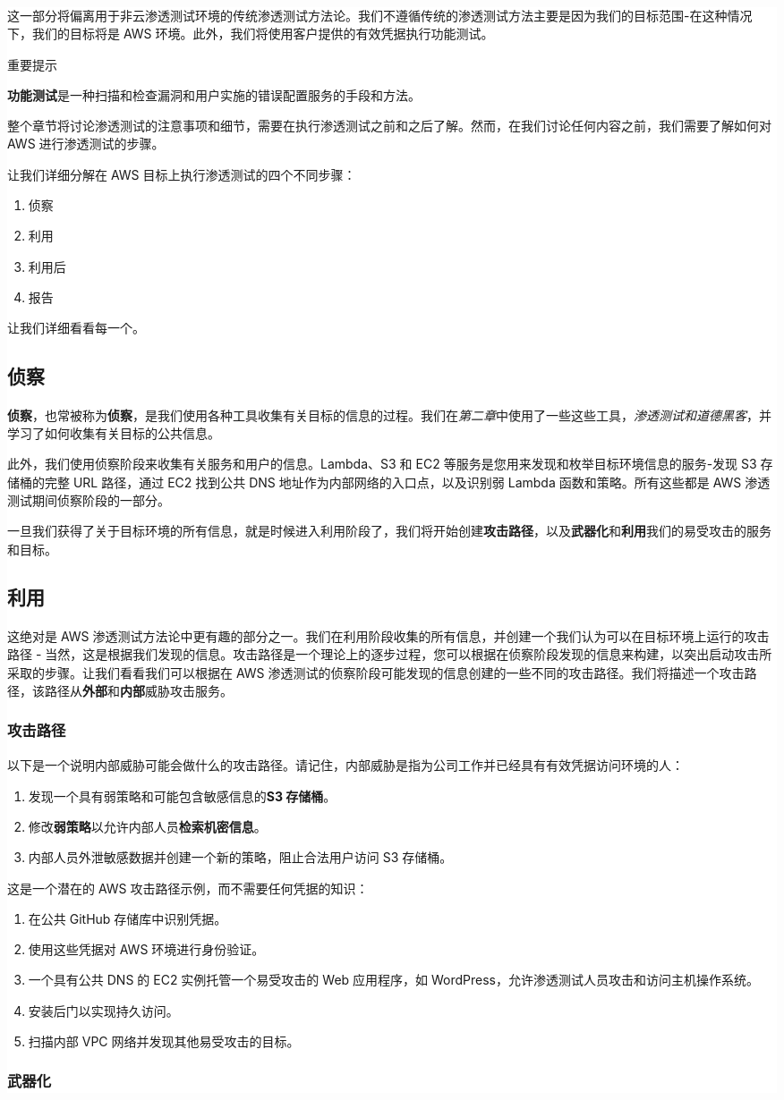 这一部分将偏离用于非云渗透测试环境的传统渗透测试方法论。我们不遵循传统的渗透测试方法主要是因为我们的目标范围-在这种情况下，我们的目标将是 AWS 环境。此外，我们将使用客户提供的有效凭据执行功能测试。

重要提示

**功能测试**是一种扫描和检查漏洞和用户实施的错误配置服务的手段和方法。

整个章节将讨论渗透测试的注意事项和细节，需要在执行渗透测试之前和之后了解。然而，在我们讨论任何内容之前，我们需要了解如何对 AWS 进行渗透测试的步骤。

让我们详细分解在 AWS 目标上执行渗透测试的四个不同步骤：

1.  侦察

1.  利用

1.  利用后

1.  报告

让我们详细看看每一个。

## 侦察

**侦察**，也常被称为**侦察**，是我们使用各种工具收集有关目标的信息的过程。我们在*第二章*中使用了一些这些工具，*渗透测试和道德黑客*，并学习了如何收集有关目标的公共信息。

此外，我们使用侦察阶段来收集有关服务和用户的信息。Lambda、S3 和 EC2 等服务是您用来发现和枚举目标环境信息的服务-发现 S3 存储桶的完整 URL 路径，通过 EC2 找到公共 DNS 地址作为内部网络的入口点，以及识别弱 Lambda 函数和策略。所有这些都是 AWS 渗透测试期间侦察阶段的一部分。

一旦我们获得了关于目标环境的所有信息，就是时候进入利用阶段了，我们将开始创建**攻击路径**，以及**武器化**和**利用**我们的易受攻击的服务和目标。

## 利用

这绝对是 AWS 渗透测试方法论中更有趣的部分之一。我们在利用阶段收集的所有信息，并创建一个我们认为可以在目标环境上运行的攻击路径 - 当然，这是根据我们发现的信息。攻击路径是一个理论上的逐步过程，您可以根据在侦察阶段发现的信息来构建，以突出启动攻击所采取的步骤。让我们看看我们可以根据在 AWS 渗透测试的侦察阶段可能发现的信息创建的一些不同的攻击路径。我们将描述一个攻击路径，该路径从**外部**和**内部**威胁攻击服务。

### 攻击路径

以下是一个说明内部威胁可能会做什么的攻击路径。请记住，内部威胁是指为公司工作并已经具有有效凭据访问环境的人：

1.  发现一个具有弱策略和可能包含敏感信息的**S3 存储桶**。

1.  修改**弱策略**以允许内部人员**检索机密信息**。

1.  内部人员外泄敏感数据并创建一个新的策略，阻止合法用户访问 S3 存储桶。

这是一个潜在的 AWS 攻击路径示例，而不需要任何凭据的知识：

1.  在公共 GitHub 存储库中识别凭据。

1.  使用这些凭据对 AWS 环境进行身份验证。

1.  一个具有公共 DNS 的 EC2 实例托管一个易受攻击的 Web 应用程序，如 WordPress，允许渗透测试人员攻击和访问主机操作系统。

1.  安装后门以实现持久访问。

1.  扫描内部 VPC 网络并发现其他易受攻击的目标。

### 武器化
